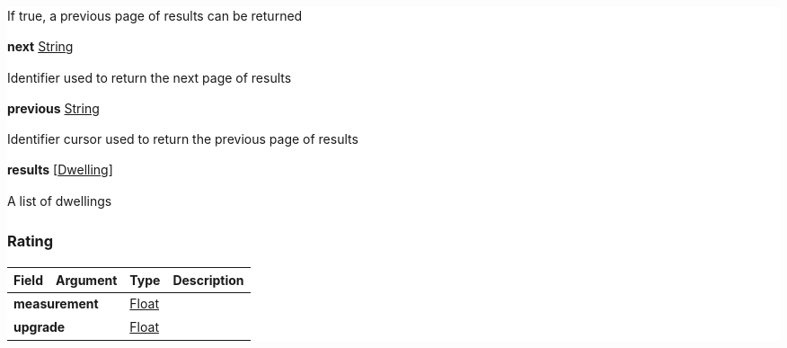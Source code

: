 If true, a previous page of results can be returned

</td>
</tr>
<tr>
<td colspan="2" valign="top"><strong>next</strong></td>
<td valign="top"><a href="#string">String</a></td>
<td>

Identifier used to return the next page of results

</td>
</tr>
<tr>
<td colspan="2" valign="top"><strong>previous</strong></td>
<td valign="top"><a href="#string">String</a></td>
<td>

Identifier cursor used to return the previous page of results

</td>
</tr>
<tr>
<td colspan="2" valign="top"><strong>results</strong></td>
<td valign="top">[<a href="#dwelling">Dwelling</a>]</td>
<td>

A list of dwellings

</td>
</tr>
</tbody>
</table>

### Rating

<table>
<thead>
<tr>
<th align="left">Field</th>
<th align="right">Argument</th>
<th align="left">Type</th>
<th align="left">Description</th>
</tr>
</thead>
<tbody>
<tr>
<td colspan="2" valign="top"><strong>measurement</strong></td>
<td valign="top"><a href="#float">Float</a></td>
<td></td>
</tr>
<tr>
<td colspan="2" valign="top"><strong>upgrade</strong></td>
<td valign="top"><a href="#float">Float</a></td>
<td></td>
</tr>
</tbody>
</table>
